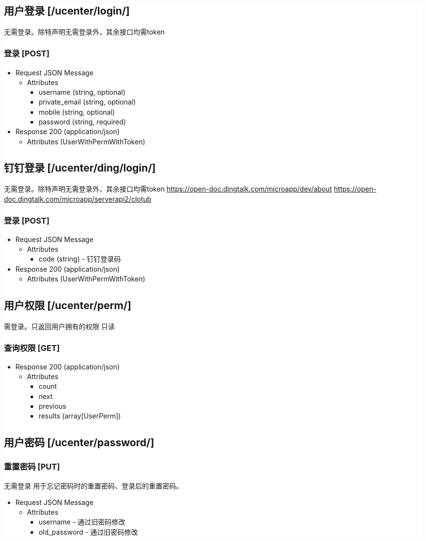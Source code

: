 ## 用户登录 [/ucenter/login/]
无需登录。除特声明无需登录外，其余接口均需token
### 登录 [POST]
+ Request JSON Message
    + Attributes
        + username (string, optional)
        + private_email (string, optional)
        + mobile (string, optional)
        + password (string, required)
+ Response 200 (application/json)
    + Attributes (UserWithPermWithToken)

## 钉钉登录 [/ucenter/ding/login/]
无需登录。除特声明无需登录外，其余接口均需token
https://open-doc.dingtalk.com/microapp/dev/about
https://open-doc.dingtalk.com/microapp/serverapi2/clotub

### 登录 [POST]
+ Request JSON Message
    + Attributes
        + code (string) - 钉钉登录码
+ Response 200 (application/json)
    + Attributes (UserWithPermWithToken)

## 用户权限 [/ucenter/perm/]
需登录。只返回用户拥有的权限
只读

### 查询权限 [GET]
+ Response 200 (application/json)
    + Attributes
        + count
        + next
        + previous
        + results (array[UserPerm])


## 用户密码 [/ucenter/password/]

### 重置密码 [PUT]
无需登录
用于忘记密码时的重置密码、登录后的重置密码。

+ Request JSON Message
    + Attributes
        + username - 通过旧密码修改
        + old_password - 通过旧密码修改
